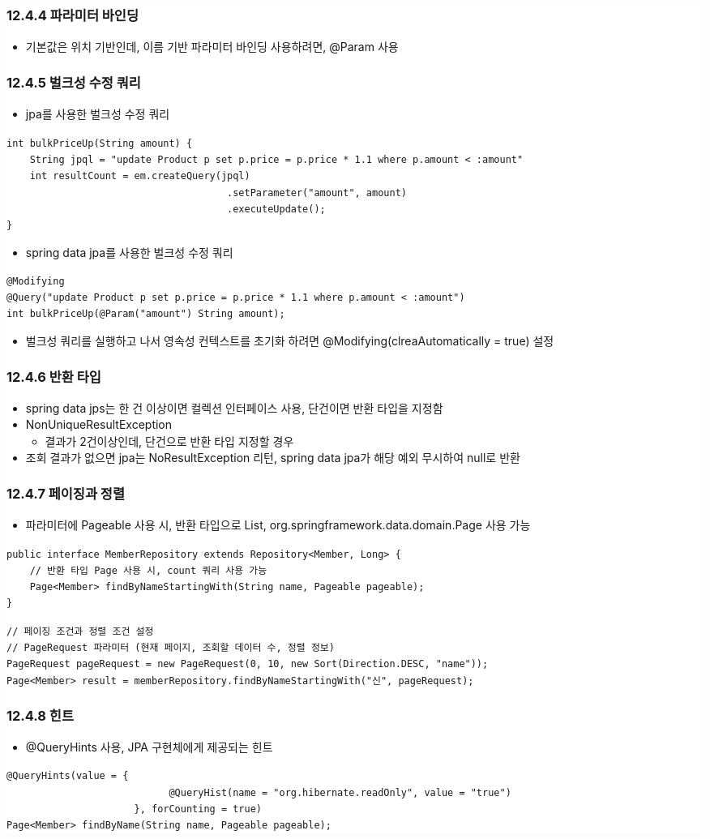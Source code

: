 ### 12.4.4 파라미터 바인딩
* 기본값은 위치 기반인데, 이름 기반 파라미터 바인딩 사용하려면, @Param 사용

### 12.4.5 벌크성 수정 쿼리
* jpa를 사용한 벌크성 수정 쿼리
```
int bulkPriceUp(String amount) {
    String jpql = "update Product p set p.price = p.price * 1.1 where p.amount < :amount"
    int resultCount = em.createQuery(jpql)
                                      .setParameter("amount", amount)
                                      .executeUpdate();
}
```

* spring data jpa를 사용한 벌크성 수정 쿼리
```
@Modifying
@Query("update Product p set p.price = p.price * 1.1 where p.amount < :amount")
int bulkPriceUp(@Param("amount") String amount);
```
* 벌크성 쿼리를 실행하고 나서 영속성 컨텍스트를 초기화 하려면 @Modifying(clreaAutomatically = true) 설정

### 12.4.6 반환 타입
* spring data jps는 한 건 이상이면 컬렉션 인터페이스 사용, 단건이면 반환 타입을 지정함
* NonUniqueResultException
    * 결과가 2건이상인데, 단건으로 반환 타입 지정할 경우
* 조회 결과가 없으면 jpa는 NoResultException 리턴, spring data jpa가 해당 예외 무시하여 null로 반환

### 12.4.7 페이징과 정렬
* 파라미터에 Pageable 사용 시, 반환 타입으로 List, org.springframework.data.domain.Page 사용 가능
```
public interface MemberRepository extends Repository<Member, Long> {
    // 반환 타입 Page 사용 시, count 쿼리 사용 가능
    Page<Member> findByNameStartingWith(String name, Pageable pageable);
}
```

```
// 페이징 조건과 정렬 조건 설정
// PageRequest 파라미터 (현재 페이지, 조회할 데이터 수, 정렬 정보)
PageRequest pageRequest = new PageRequest(0, 10, new Sort(Direction.DESC, "name"));
Page<Member> result = memberRepository.findByNameStartingWith("신", pageRequest);
```

### 12.4.8 힌트
* @QueryHints 사용, JPA 구현체에게 제공되는 힌트
```
@QueryHints(value = { 
                            @QueryHist(name = "org.hibernate.readOnly", value = "true") 
                      }, forCounting = true)
Page<Member> findByName(String name, Pageable pageable);                      
```
